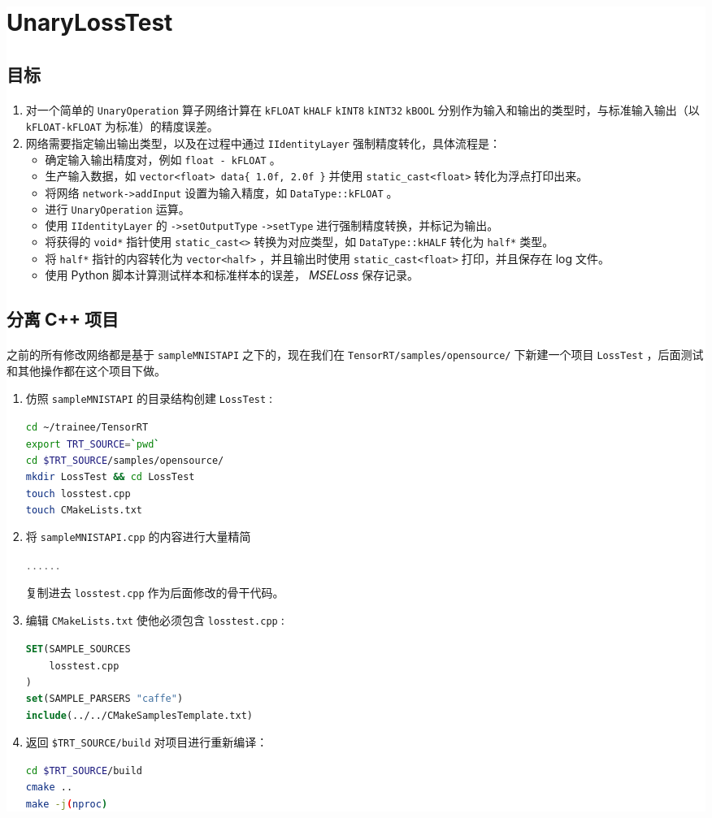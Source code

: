 # UnaryLossTest

## 目标

1. 对一个简单的 `UnaryOperation` 算子网络计算在 `kFLOAT` `kHALF` `kINT8` `kINT32` `kBOOL` 分别作为输入和输出的类型时，与标准输入输出（以 `kFLOAT-kFLOAT` 为标准）的精度误差。
2. 网络需要指定输出输出类型，以及在过程中通过 `IIdentityLayer` 强制精度转化，具体流程是：
   - 确定输入输出精度对，例如 `float - kFLOAT` 。
   - 生产输入数据，如 `vector<float> data{ 1.0f, 2.0f }` 并使用 `static_cast<float>` 转化为浮点打印出来。
   - 将网络 `network->addInput` 设置为输入精度，如 `DataType::kFLOAT` 。
   - 进行 `UnaryOperation` 运算。
   - 使用 `IIdentityLayer` 的 `->setOutputType` `->setType` 进行强制精度转换，并标记为输出。
   - 将获得的 `void*` 指针使用 `static_cast<>` 转换为对应类型，如 `DataType::kHALF` 转化为 `half*` 类型。
   - 将 `half*` 指针的内容转化为 `vector<half>` ，并且输出时使用 `static_cast<float>` 打印，并且保存在 log 文件。
   - 使用 Python 脚本计算测试样本和标准样本的误差， $MSE Loss$ 保存记录。 

## 分离 C++ 项目

之前的所有修改网络都是基于 `sampleMNISTAPI` 之下的，现在我们在 `TensorRT/samples/opensource/` 下新建一个项目 `LossTest` ，后面测试和其他操作都在这个项目下做。

1. 仿照 `sampleMNISTAPI` 的目录结构创建 `LossTest` :

   ```bash
   cd ~/trainee/TensorRT
   export TRT_SOURCE=`pwd`
   cd $TRT_SOURCE/samples/opensource/
   mkdir LossTest && cd LossTest
   touch losstest.cpp
   touch CMakeLists.txt
   ```

2. 将 `sampleMNISTAPI.cpp` 的内容进行大量精简

   ```cpp
   ......
   ```

   复制进去 `losstest.cpp` 作为后面修改的骨干代码。

3. 编辑 `CMakeLists.txt` 使他必须包含 `losstest.cpp` :

   ```cmake
   SET(SAMPLE_SOURCES
       losstest.cpp
   )
   set(SAMPLE_PARSERS "caffe")
   include(../../CMakeSamplesTemplate.txt)
   ```

4. 返回 `$TRT_SOURCE/build` 对项目进行重新编译：

   ```bash
   cd $TRT_SOURCE/build
   cmake ..
   make -j(nproc)
   ```
